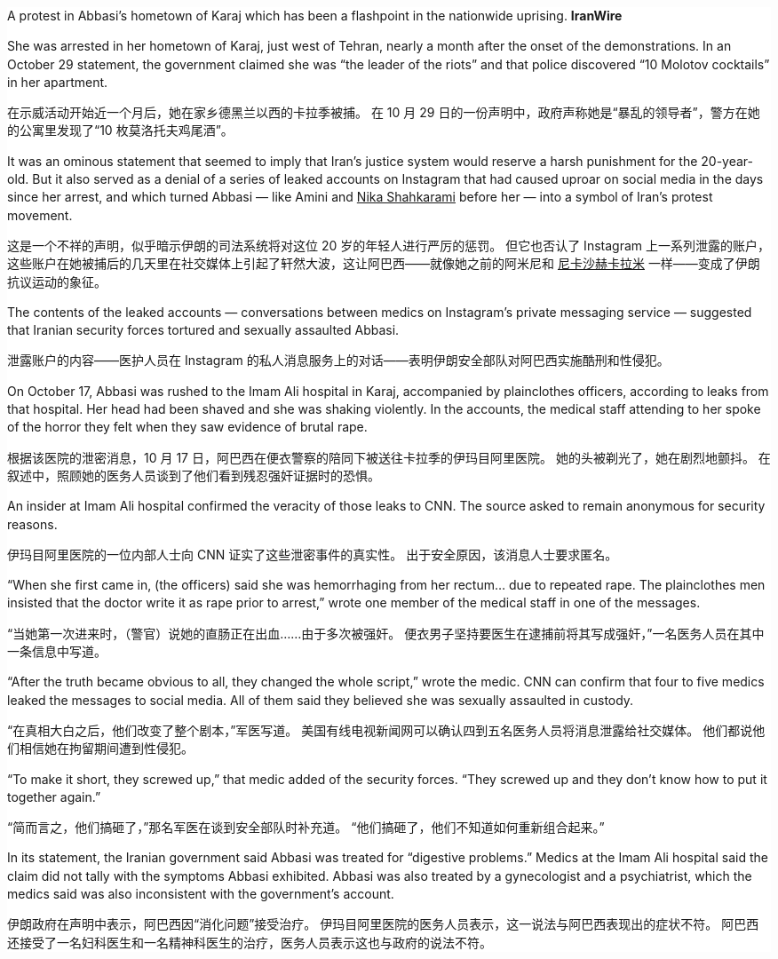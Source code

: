 A protest in Abbasi’s hometown of Karaj which has been a flashpoint in the nationwide uprising. **IranWire**

She was arrested in her hometown of Karaj, just west of Tehran, nearly a month after the onset of the demonstrations. In an October 29 statement, the government claimed she was “the leader of the riots” and that police discovered “10 Molotov cocktails” in her apartment.

在示威活动开始近一个月后，她在家乡德黑兰以西的卡拉季被捕。 在 10 月 29 日的一份声明中，政府声称她是“暴乱的领导者”，警方在她的公寓里发现了“10 枚莫洛托夫鸡尾酒”。

It was an ominous statement that seemed to imply that Iran’s justice system would reserve a harsh punishment for the 20-year-old. But it also served as a denial of a series of leaked accounts on Instagram that had caused uproar on social media in the days since her arrest, and which turned Abbasi — like Amini and [Nika Shahkarami](https://www.cnn.com/2022/10/27/middleeast/iran-nika-shahkarami-investigation-intl-cmd/index.html) before her — into a symbol of Iran’s protest movement.

这是一个不祥的声明，似乎暗示伊朗的司法系统将对这位 20 岁的年轻人进行严厉的惩罚。 但它也否认了 Instagram 上一系列泄露的账户，这些账户在她被捕后的几天里在社交媒体上引起了轩然大波，这让阿巴西——就像她之前的阿米尼和 [尼卡沙赫卡拉米](https://www.cnn.com/2022/10/27/middleeast/iran-nika-shahkarami-investigation-intl-cmd/index.html) 一样——变成了伊朗抗议运动的象征。

The contents of the leaked accounts — conversations between medics on Instagram’s private messaging service — suggested that Iranian security forces tortured and sexually assaulted Abbasi.

泄露账户的内容——医护人员在 Instagram 的私人消息服务上的对话——表明伊朗安全部队对阿巴西实施酷刑和性侵犯。

On October 17, Abbasi was rushed to the Imam Ali hospital in Karaj, accompanied by plainclothes officers, according to leaks from that hospital. Her head had been shaved and she was shaking violently. In the accounts, the medical staff attending to her spoke of the horror they felt when they saw evidence of brutal rape.

根据该医院的泄密消息，10 月 17 日，阿巴西在便衣警察的陪同下被送往卡拉季的伊玛目阿里医院。 她的头被剃光了，她在剧烈地颤抖。 在叙述中，照顾她的医务人员谈到了他们看到残忍强奸证据时的恐惧。

An insider at Imam Ali hospital confirmed the veracity of those leaks to CNN. The source asked to remain anonymous for security reasons.

伊玛目阿里医院的一位内部人士向 CNN 证实了这些泄密事件的真实性。 出于安全原因，该消息人士要求匿名。

“When she first came in, (the officers) said she was hemorrhaging from her rectum… due to repeated rape. The plainclothes men insisted that the doctor write it as rape prior to arrest,” wrote one member of the medical staff in one of the messages.

“当她第一次进来时，（警官）说她的直肠正在出血……由于多次被强奸。 便衣男子坚持要医生在逮捕前将其写成强奸，”一名医务人员在其中一条信息中写道。

“After the truth became obvious to all, they changed the whole script,” wrote the medic. CNN can confirm that four to five medics leaked the messages to social media. All of them said they believed she was sexually assaulted in custody.

“在真相大白之后，他们改变了整个剧本，”军医写道。 美国有线电视新闻网可以确认四到五名医务人员将消息泄露给社交媒体。 他们都说他们相信她在拘留期间遭到性侵犯。

“To make it short, they screwed up,” that medic added of the security forces. “They screwed up and they don’t know how to put it together again.”

“简而言之，他们搞砸了，”那名军医在谈到安全部队时补充道。 “他们搞砸了，他们不知道如何重新组合起来。”

In its statement, the Iranian government said Abbasi was treated for “digestive problems.” Medics at the Imam Ali hospital said the claim did not tally with the symptoms Abbasi exhibited. Abbasi was also treated by a gynecologist and a psychiatrist, which the medics said was also inconsistent with the government’s account.

伊朗政府在声明中表示，阿巴西因“消化问题”接受治疗。 伊玛目阿里医院的医务人员表示，这一说法与阿巴西表现出的症状不符。 阿巴西还接受了一名妇科医生和一名精神科医生的治疗，医务人员表示这也与政府的说法不符。

